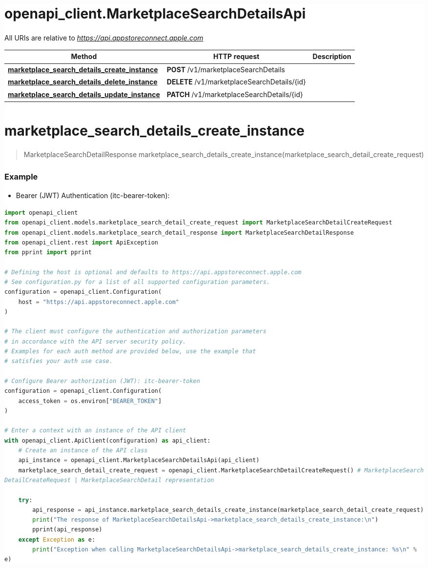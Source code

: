 # openapi_client.MarketplaceSearchDetailsApi

All URIs are relative to *https://api.appstoreconnect.apple.com*

Method | HTTP request | Description
------------- | ------------- | -------------
[**marketplace_search_details_create_instance**](MarketplaceSearchDetailsApi.md#marketplace_search_details_create_instance) | **POST** /v1/marketplaceSearchDetails | 
[**marketplace_search_details_delete_instance**](MarketplaceSearchDetailsApi.md#marketplace_search_details_delete_instance) | **DELETE** /v1/marketplaceSearchDetails/{id} | 
[**marketplace_search_details_update_instance**](MarketplaceSearchDetailsApi.md#marketplace_search_details_update_instance) | **PATCH** /v1/marketplaceSearchDetails/{id} | 


# **marketplace_search_details_create_instance**
> MarketplaceSearchDetailResponse marketplace_search_details_create_instance(marketplace_search_detail_create_request)

### Example

* Bearer (JWT) Authentication (itc-bearer-token):

```python
import openapi_client
from openapi_client.models.marketplace_search_detail_create_request import MarketplaceSearchDetailCreateRequest
from openapi_client.models.marketplace_search_detail_response import MarketplaceSearchDetailResponse
from openapi_client.rest import ApiException
from pprint import pprint

# Defining the host is optional and defaults to https://api.appstoreconnect.apple.com
# See configuration.py for a list of all supported configuration parameters.
configuration = openapi_client.Configuration(
    host = "https://api.appstoreconnect.apple.com"
)

# The client must configure the authentication and authorization parameters
# in accordance with the API server security policy.
# Examples for each auth method are provided below, use the example that
# satisfies your auth use case.

# Configure Bearer authorization (JWT): itc-bearer-token
configuration = openapi_client.Configuration(
    access_token = os.environ["BEARER_TOKEN"]
)

# Enter a context with an instance of the API client
with openapi_client.ApiClient(configuration) as api_client:
    # Create an instance of the API class
    api_instance = openapi_client.MarketplaceSearchDetailsApi(api_client)
    marketplace_search_detail_create_request = openapi_client.MarketplaceSearchDetailCreateRequest() # MarketplaceSearchDetailCreateRequest | MarketplaceSearchDetail representation

    try:
        api_response = api_instance.marketplace_search_details_create_instance(marketplace_search_detail_create_request)
        print("The response of MarketplaceSearchDetailsApi->marketplace_search_details_create_instance:\n")
        pprint(api_response)
    except Exception as e:
        print("Exception when calling MarketplaceSearchDetailsApi->marketplace_search_details_create_instance: %s\n" % e)
```